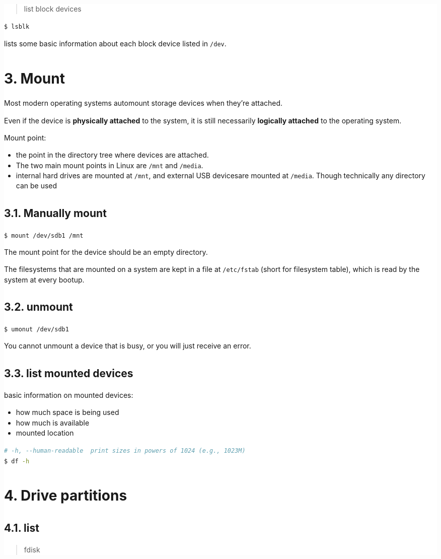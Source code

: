 > list block devices

```bash
$ lsblk
```
lists some basic information about each block device listed in `/dev`.
# 3. Mount


Most modern operating systems automount storage devices when they’re attached.

Even if the device is **physically attached** to the system, it is still necessarily **logically attached** to the operating system.

Mount point: 
- the point in the directory tree where devices are attached. 
- The two main mount points in Linux are `/mnt` and `/media`.
- internal hard drives are mounted at `/mnt`, and external USB devicesare mounted at `/media`. Though technically any directory can be used


## 3.1. Manually mount

```bash
$ mount /dev/sdb1 /mnt
```
The mount point for the device should be an empty directory.

The filesystems that are mounted on a system are kept in a file at `/etc/fstab` (short for filesystem table), which is read by the system at every bootup.

## 3.2. unmount

```bash
$ umonut /dev/sdb1
```
You cannot unmount a device that is busy, or you will just receive an error.

## 3.3. list mounted devices

basic information on mounted devices: 
- how much space is being used
- how much is available
- mounted location

```bash
# -h, --human-readable  print sizes in powers of 1024 (e.g., 1023M)
$ df -h
```
# 4. Drive partitions
## 4.1. list
> fdisk
